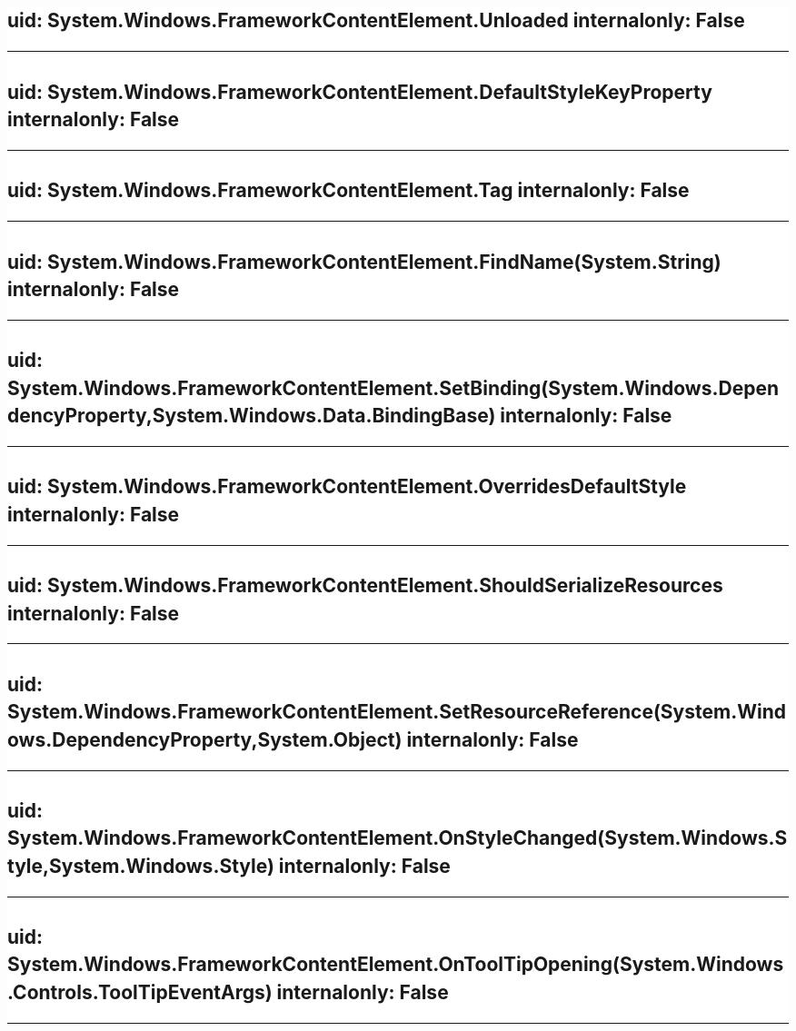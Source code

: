 uid: System.Windows.FrameworkContentElement.Unloaded
internalonly: False
---

---
uid: System.Windows.FrameworkContentElement.DefaultStyleKeyProperty
internalonly: False
---

---
uid: System.Windows.FrameworkContentElement.Tag
internalonly: False
---

---
uid: System.Windows.FrameworkContentElement.FindName(System.String)
internalonly: False
---

---
uid: System.Windows.FrameworkContentElement.SetBinding(System.Windows.DependencyProperty,System.Windows.Data.BindingBase)
internalonly: False
---

---
uid: System.Windows.FrameworkContentElement.OverridesDefaultStyle
internalonly: False
---

---
uid: System.Windows.FrameworkContentElement.ShouldSerializeResources
internalonly: False
---

---
uid: System.Windows.FrameworkContentElement.SetResourceReference(System.Windows.DependencyProperty,System.Object)
internalonly: False
---

---
uid: System.Windows.FrameworkContentElement.OnStyleChanged(System.Windows.Style,System.Windows.Style)
internalonly: False
---

---
uid: System.Windows.FrameworkContentElement.OnToolTipOpening(System.Windows.Controls.ToolTipEventArgs)
internalonly: False
---

---